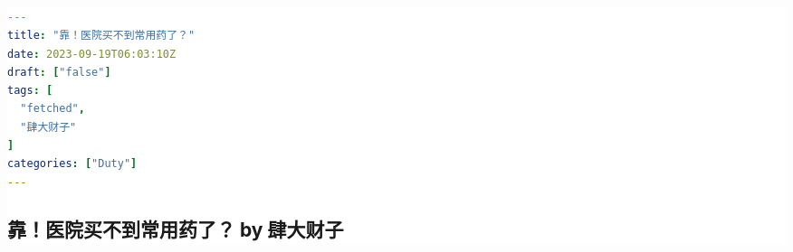```yaml
---
title: "靠！医院买不到常用药了？"
date: 2023-09-19T06:03:10Z
draft: ["false"]
tags: [
  "fetched",
  "肆大财子"
]
categories: ["Duty"]
---
```

靠！医院买不到常用药了？ by 肆大财子
------